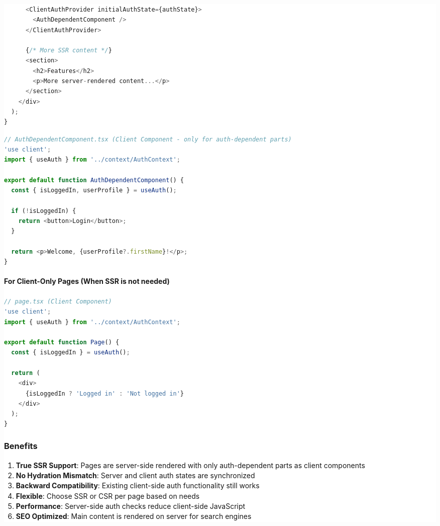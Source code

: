 ```typescript
      <ClientAuthProvider initialAuthState={authState}>
        <AuthDependentComponent />
      </ClientAuthProvider>

      {/* More SSR content */}
      <section>
        <h2>Features</h2>
        <p>More server-rendered content...</p>
      </section>
    </div>
  );
}
```

```typescript
// AuthDependentComponent.tsx (Client Component - only for auth-dependent parts)
'use client';
import { useAuth } from '../context/AuthContext';

export default function AuthDependentComponent() {
  const { isLoggedIn, userProfile } = useAuth();

  if (!isLoggedIn) {
    return <button>Login</button>;
  }

  return <p>Welcome, {userProfile?.firstName}!</p>;
}
```

#### For Client-Only Pages (When SSR is not needed)
```typescript
// page.tsx (Client Component)
'use client';
import { useAuth } from '../context/AuthContext';

export default function Page() {
  const { isLoggedIn } = useAuth();

  return (
    <div>
      {isLoggedIn ? 'Logged in' : 'Not logged in'}
    </div>
  );
}
```

### Benefits

1. **True SSR Support**: Pages are server-side rendered with only auth-dependent parts as client components
2. **No Hydration Mismatch**: Server and client auth states are synchronized
3. **Backward Compatibility**: Existing client-side auth functionality still works
4. **Flexible**: Choose SSR or CSR per page based on needs
5. **Performance**: Server-side auth checks reduce client-side JavaScript
6. **SEO Optimized**: Main content is rendered on server for search engines
